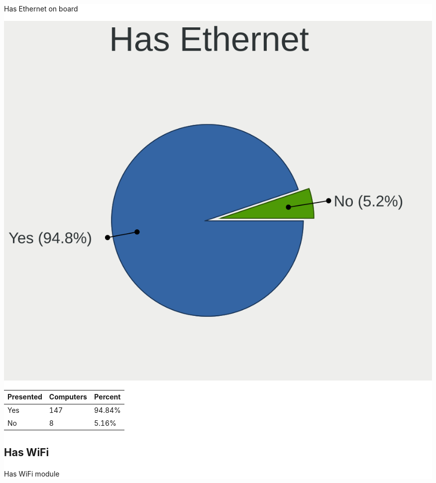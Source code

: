 Has Ethernet on board

![Has Ethernet](./All/images/pie_chart_bsd/node_has_ethernet.svg)


| Presented | Computers | Percent |
|-----------|-----------|---------|
| Yes       | 147       | 94.84%  |
| No        | 8         | 5.16%   |

Has WiFi
--------

Has WiFi module
